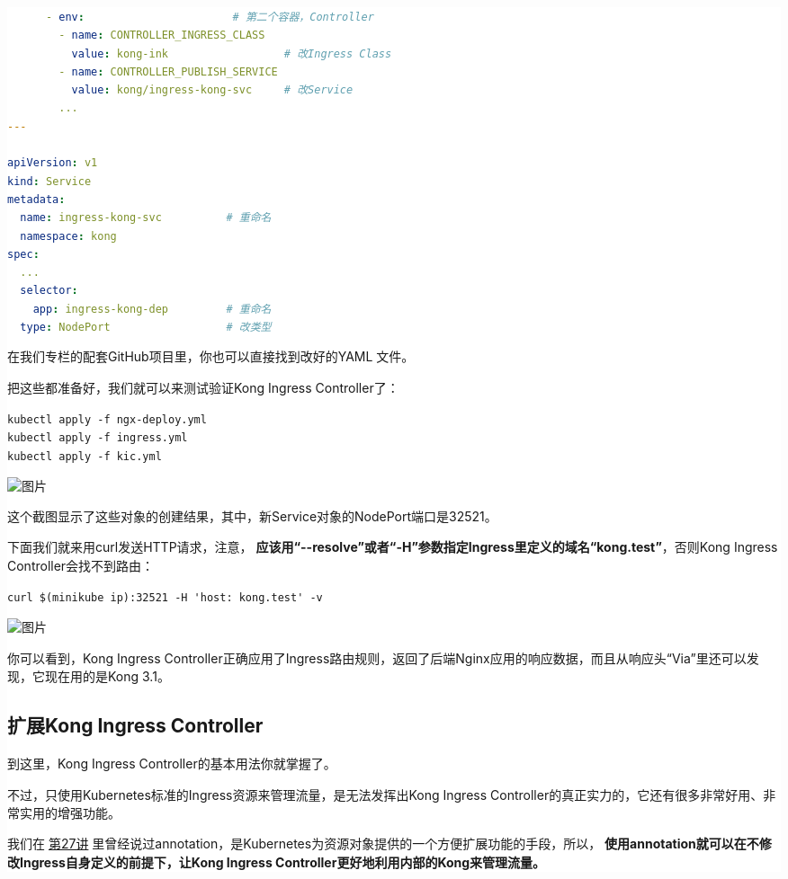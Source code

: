 ```yaml
      - env:                       # 第二个容器，Controller
        - name: CONTROLLER_INGRESS_CLASS
          value: kong-ink                  # 改Ingress Class
        - name: CONTROLLER_PUBLISH_SERVICE
          value: kong/ingress-kong-svc     # 改Service
        ...
---

apiVersion: v1
kind: Service
metadata:
  name: ingress-kong-svc          # 重命名
  namespace: kong
spec:
  ...
  selector:
    app: ingress-kong-dep         # 重命名
  type: NodePort                  # 改类型

```

在我们专栏的配套GitHub项目里，你也可以直接找到改好的YAML 文件。

把这些都准备好，我们就可以来测试验证Kong Ingress Controller了：

```plain
kubectl apply -f ngx-deploy.yml
kubectl apply -f ingress.yml
kubectl apply -f kic.yml

```

![图片](https://static001.geekbang.org/resource/image/7a/cc/7a00571f1c6ffc3391bda762206e74cc.png?wh=1920x442)

这个截图显示了这些对象的创建结果，其中，新Service对象的NodePort端口是32521。

下面我们就来用curl发送HTTP请求，注意， **应该用“--resolve”或者“-H”参数指定Ingress里定义的域名“kong.test”**，否则Kong Ingress Controller会找不到路由：

```plain
curl $(minikube ip):32521 -H 'host: kong.test' -v

```

![图片](https://static001.geekbang.org/resource/image/16/3d/16b663f31e55015a526791c22f6bcc3d.png?wh=1764x1320)

你可以看到，Kong Ingress Controller正确应用了Ingress路由规则，返回了后端Nginx应用的响应数据，而且从响应头“Via”里还可以发现，它现在用的是Kong 3.1。

## 扩展Kong Ingress Controller

到这里，Kong Ingress Controller的基本用法你就掌握了。

不过，只使用Kubernetes标准的Ingress资源来管理流量，是无法发挥出Kong Ingress Controller的真正实力的，它还有很多非常好用、非常实用的增强功能。

我们在 [第27讲](https://time.geekbang.org/column/article/547301) 里曾经说过annotation，是Kubernetes为资源对象提供的一个方便扩展功能的手段，所以， **使用annotation就可以在不修改Ingress自身定义的前提下，让Kong Ingress Controller更好地利用内部的Kong来管理流量。**
